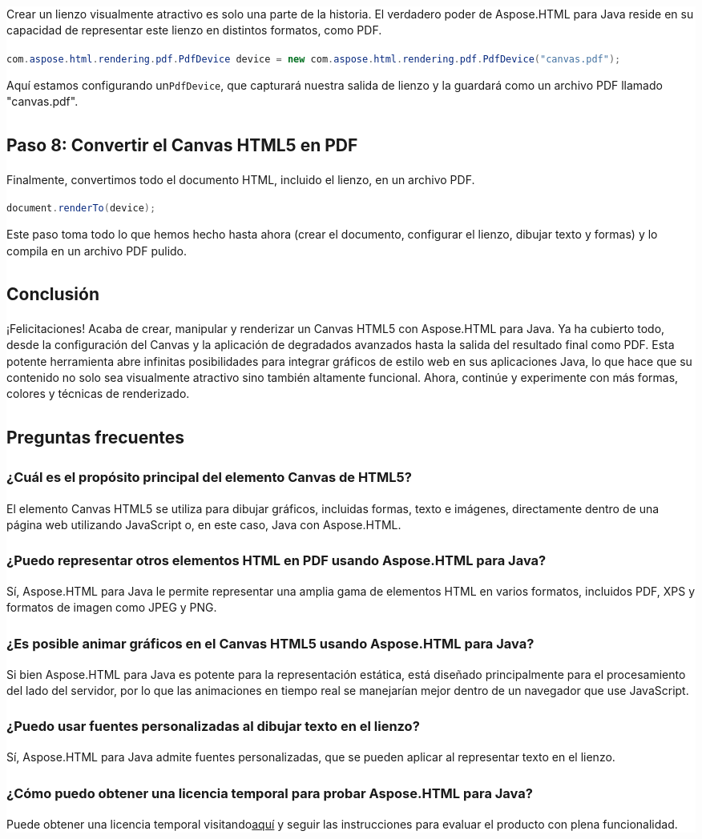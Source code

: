 Crear un lienzo visualmente atractivo es solo una parte de la historia. El verdadero poder de Aspose.HTML para Java reside en su capacidad de representar este lienzo en distintos formatos, como PDF.
```java
com.aspose.html.rendering.pdf.PdfDevice device = new com.aspose.html.rendering.pdf.PdfDevice("canvas.pdf");
```
 Aquí estamos configurando un`PdfDevice`, que capturará nuestra salida de lienzo y la guardará como un archivo PDF llamado "canvas.pdf".
## Paso 8: Convertir el Canvas HTML5 en PDF
Finalmente, convertimos todo el documento HTML, incluido el lienzo, en un archivo PDF.
```java
document.renderTo(device);
```
Este paso toma todo lo que hemos hecho hasta ahora (crear el documento, configurar el lienzo, dibujar texto y formas) y lo compila en un archivo PDF pulido.
## Conclusión
¡Felicitaciones! Acaba de crear, manipular y renderizar un Canvas HTML5 con Aspose.HTML para Java. Ya ha cubierto todo, desde la configuración del Canvas y la aplicación de degradados avanzados hasta la salida del resultado final como PDF. Esta potente herramienta abre infinitas posibilidades para integrar gráficos de estilo web en sus aplicaciones Java, lo que hace que su contenido no solo sea visualmente atractivo sino también altamente funcional. Ahora, continúe y experimente con más formas, colores y técnicas de renderizado.
## Preguntas frecuentes
### ¿Cuál es el propósito principal del elemento Canvas de HTML5?
El elemento Canvas HTML5 se utiliza para dibujar gráficos, incluidas formas, texto e imágenes, directamente dentro de una página web utilizando JavaScript o, en este caso, Java con Aspose.HTML.
### ¿Puedo representar otros elementos HTML en PDF usando Aspose.HTML para Java?
Sí, Aspose.HTML para Java le permite representar una amplia gama de elementos HTML en varios formatos, incluidos PDF, XPS y formatos de imagen como JPEG y PNG.
### ¿Es posible animar gráficos en el Canvas HTML5 usando Aspose.HTML para Java?
Si bien Aspose.HTML para Java es potente para la representación estática, está diseñado principalmente para el procesamiento del lado del servidor, por lo que las animaciones en tiempo real se manejarían mejor dentro de un navegador que use JavaScript.
### ¿Puedo usar fuentes personalizadas al dibujar texto en el lienzo?
Sí, Aspose.HTML para Java admite fuentes personalizadas, que se pueden aplicar al representar texto en el lienzo.
### ¿Cómo puedo obtener una licencia temporal para probar Aspose.HTML para Java?
 Puede obtener una licencia temporal visitando[aquí](https://purchase.aspose.com/temporary-license/) y seguir las instrucciones para evaluar el producto con plena funcionalidad.